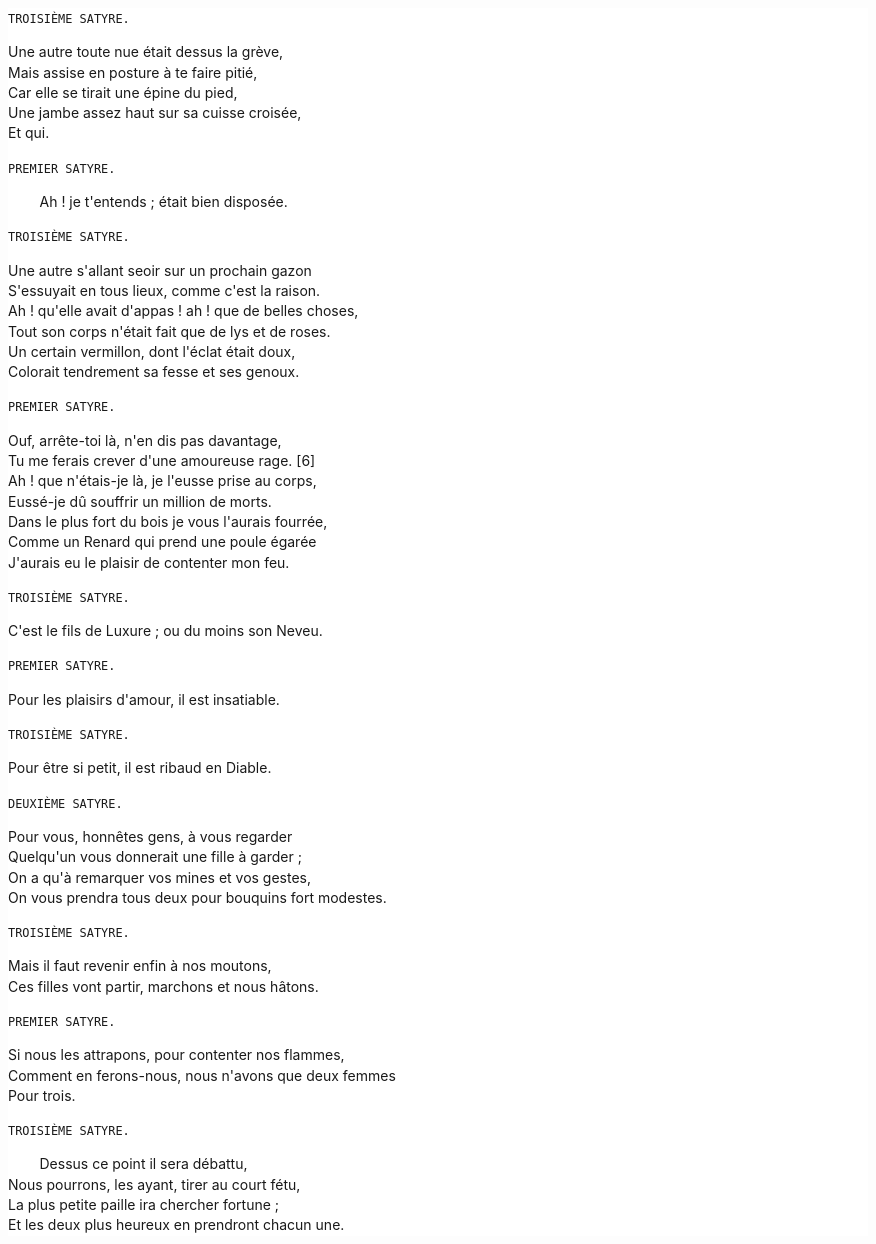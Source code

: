     TROISIÈME SATYRE.
Une autre toute nue était dessus la grève,  
Mais assise en posture à te faire pitié,  
Car elle se tirait une épine du pied,  
Une jambe assez haut sur sa cuisse croisée,  
Et qui.  

    PREMIER SATYRE.
        Ah ! je t'entends ; était bien disposée.  

    TROISIÈME SATYRE.
Une autre s'allant seoir sur un prochain gazon  
S'essuyait en tous lieux, comme c'est la raison.  
Ah ! qu'elle avait d'appas ! ah ! que de belles choses,  
Tout son corps n'était fait que de lys et de roses.  
Un certain vermillon, dont l'éclat était doux,  
Colorait tendrement sa fesse et ses genoux.  

    PREMIER SATYRE.
Ouf, arrête-toi là, n'en dis pas davantage,  
Tu me ferais crever d'une amoureuse rage. [6]  
Ah ! que n'étais-je là, je l'eusse prise au corps,  
Eussé-je dû souffrir un million de morts.  
Dans le plus fort du bois je vous l'aurais fourrée,  
Comme un Renard qui prend une poule égarée  
J'aurais eu le plaisir de contenter mon feu.  

    TROISIÈME SATYRE.
C'est le fils de Luxure ; ou du moins son Neveu.  

    PREMIER SATYRE.
Pour les plaisirs d'amour, il est insatiable.  

    TROISIÈME SATYRE.
Pour être si petit, il est ribaud en Diable.  

    DEUXIÈME SATYRE.
Pour vous, honnêtes gens, à vous regarder  
Quelqu'un vous donnerait une fille à garder ;  
On a qu'à remarquer vos mines et vos gestes,  
On vous prendra tous deux pour bouquins fort modestes.  

    TROISIÈME SATYRE.
Mais il faut revenir enfin à nos moutons,  
Ces filles vont partir, marchons et nous hâtons.  

    PREMIER SATYRE.
Si nous les attrapons, pour contenter nos flammes,  
Comment en ferons-nous, nous n'avons que deux femmes  
Pour trois.  

    TROISIÈME SATYRE.
        Dessus ce point il sera débattu,  
Nous pourrons, les ayant, tirer au court fétu,  
La plus petite paille ira chercher fortune ;  
Et les deux plus heureux en prendront chacun une.  

